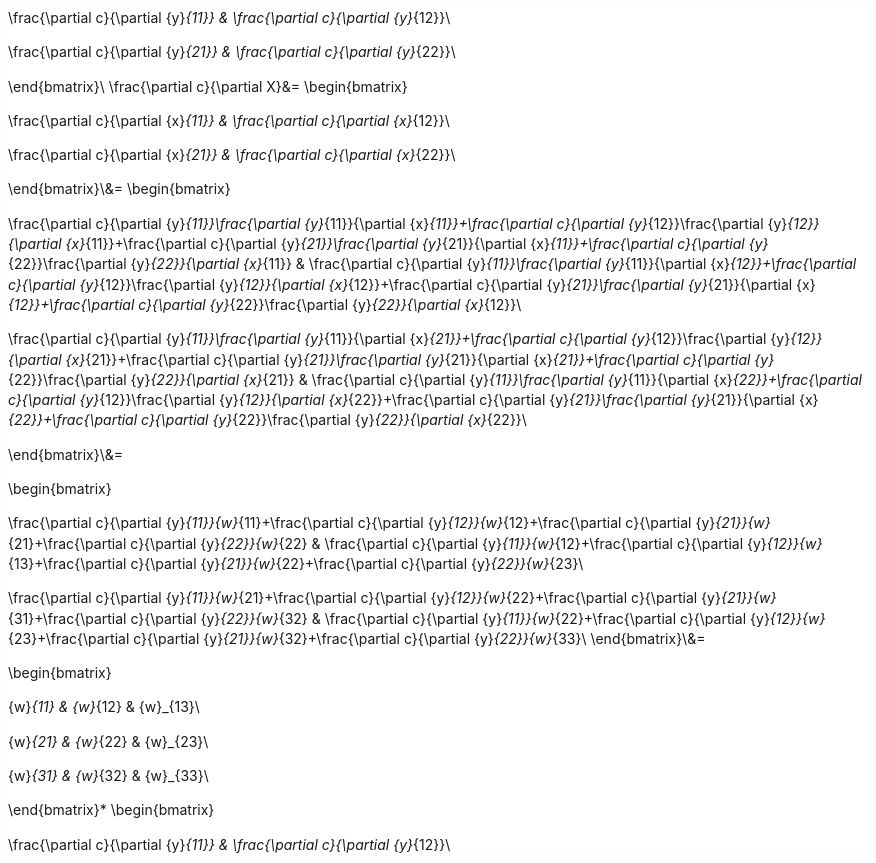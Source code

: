 \frac{\partial c}{\partial {y}_{11}} & \frac{\partial c}{\partial {y}_{12}}\\

\frac{\partial c}{\partial {y}_{21}} & \frac{\partial c}{\partial {y}_{22}}\\

\end{bmatrix}\\
\frac{\partial c}{\partial X}&=
\begin{bmatrix}

\frac{\partial c}{\partial {x}_{11}} & \frac{\partial c}{\partial {x}_{12}}\\

\frac{\partial c}{\partial {x}_{21}} & \frac{\partial c}{\partial {x}_{22}}\\

\end{bmatrix}\\&=
\begin{bmatrix}

\frac{\partial c}{\partial {y}_{11}}\frac{\partial {y}_{11}}{\partial {x}_{11}}+\frac{\partial c}{\partial {y}_{12}}\frac{\partial {y}_{12}}{\partial {x}_{11}}+\frac{\partial c}{\partial {y}_{21}}\frac{\partial {y}_{21}}{\partial {x}_{11}}+\frac{\partial c}{\partial {y}_{22}}\frac{\partial {y}_{22}}{\partial {x}_{11}} & \frac{\partial c}{\partial {y}_{11}}\frac{\partial {y}_{11}}{\partial {x}_{12}}+\frac{\partial c}{\partial {y}_{12}}\frac{\partial {y}_{12}}{\partial {x}_{12}}+\frac{\partial c}{\partial {y}_{21}}\frac{\partial {y}_{21}}{\partial {x}_{12}}+\frac{\partial c}{\partial {y}_{22}}\frac{\partial {y}_{22}}{\partial {x}_{12}}\\

\frac{\partial c}{\partial {y}_{11}}\frac{\partial {y}_{11}}{\partial {x}_{21}}+\frac{\partial c}{\partial {y}_{12}}\frac{\partial {y}_{12}}{\partial {x}_{21}}+\frac{\partial c}{\partial {y}_{21}}\frac{\partial {y}_{21}}{\partial {x}_{21}}+\frac{\partial c}{\partial {y}_{22}}\frac{\partial {y}_{22}}{\partial {x}_{21}} & \frac{\partial c}{\partial {y}_{11}}\frac{\partial {y}_{11}}{\partial {x}_{22}}+\frac{\partial c}{\partial {y}_{12}}\frac{\partial {y}_{12}}{\partial {x}_{22}}+\frac{\partial c}{\partial {y}_{21}}\frac{\partial {y}_{21}}{\partial {x}_{22}}+\frac{\partial c}{\partial {y}_{22}}\frac{\partial {y}_{22}}{\partial {x}_{22}}\\

\end{bmatrix}\\&=

\begin{bmatrix}

\frac{\partial c}{\partial {y}_{11}}{w}_{11}+\frac{\partial c}{\partial {y}_{12}}{w}_{12}+\frac{\partial c}{\partial {y}_{21}}{w}_{21}+\frac{\partial c}{\partial {y}_{22}}{w}_{22} & \frac{\partial c}{\partial {y}_{11}}{w}_{12}+\frac{\partial c}{\partial {y}_{12}}{w}_{13}+\frac{\partial c}{\partial {y}_{21}}{w}_{22}+\frac{\partial c}{\partial {y}_{22}}{w}_{23}\\

\frac{\partial c}{\partial {y}_{11}}{w}_{21}+\frac{\partial c}{\partial {y}_{12}}{w}_{22}+\frac{\partial c}{\partial {y}_{21}}{w}_{31}+\frac{\partial c}{\partial {y}_{22}}{w}_{32} & \frac{\partial c}{\partial {y}_{11}}{w}_{22}+\frac{\partial c}{\partial {y}_{12}}{w}_{23}+\frac{\partial c}{\partial {y}_{21}}{w}_{32}+\frac{\partial c}{\partial {y}_{22}}{w}_{33}\\
\end{bmatrix}\\&=

\begin{bmatrix}

{w}_{11} & {w}_{12} & {w}_{13}\\

{w}_{21} & {w}_{22} & {w}_{23}\\

{w}_{31} & {w}_{32} & {w}_{33}\\

\end{bmatrix}*
\begin{bmatrix}

\frac{\partial c}{\partial {y}_{11}} & \frac{\partial c}{\partial {y}_{12}}\\
